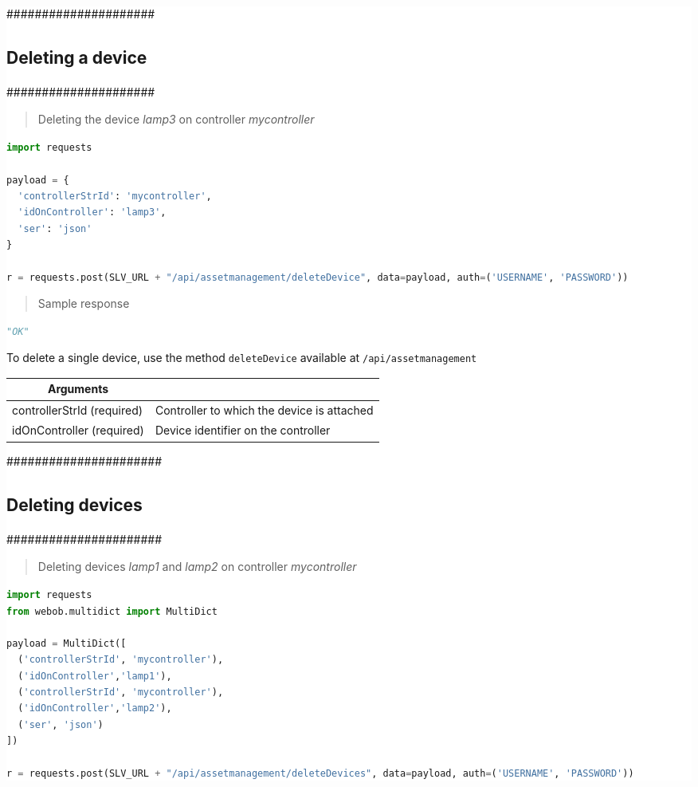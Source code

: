 

#####################
## Deleting a device
#####################

> Deleting the device *lamp3* on controller *mycontroller*

```python
import requests

payload = {
  'controllerStrId': 'mycontroller',
  'idOnController': 'lamp3',
  'ser': 'json'
}

r = requests.post(SLV_URL + "/api/assetmanagement/deleteDevice", data=payload, auth=('USERNAME', 'PASSWORD'))
```

> Sample response
```python
"OK"
```


To delete a single device, use the method `deleteDevice` available at `/api/assetmanagement` 

|Arguments||
|----------|---------|
|controllerStrId (required) | Controller to which the device is attached|
|idOnController (required)  | Device identifier on the controller|


######################
## Deleting devices
######################

> Deleting devices *lamp1* and *lamp2* on controller *mycontroller*

```python
import requests
from webob.multidict import MultiDict

payload = MultiDict([
  ('controllerStrId', 'mycontroller'),
  ('idOnController','lamp1'),
  ('controllerStrId', 'mycontroller'),
  ('idOnController','lamp2'),
  ('ser', 'json')
])

r = requests.post(SLV_URL + "/api/assetmanagement/deleteDevices", data=payload, auth=('USERNAME', 'PASSWORD'))
```
